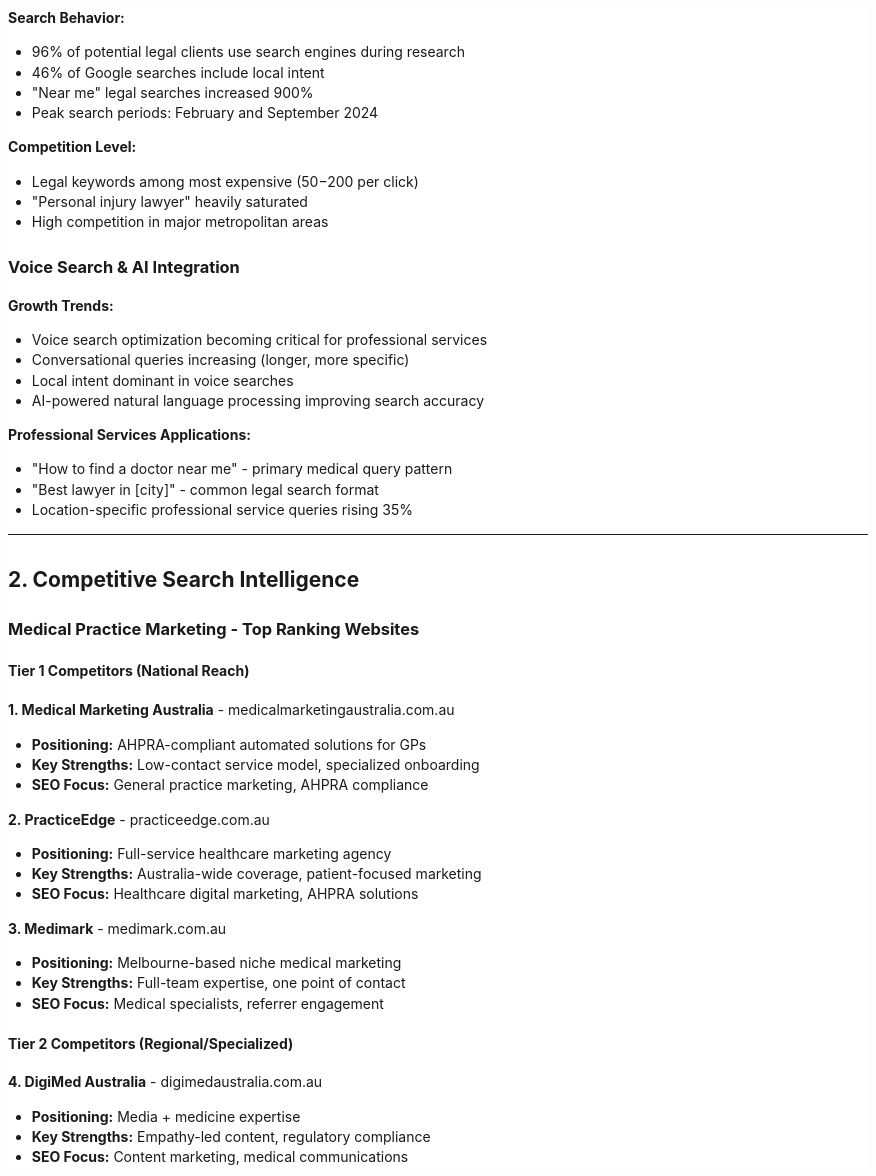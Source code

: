 **Search Behavior:**
- 96% of potential legal clients use search engines during research
- 46% of Google searches include local intent
- "Near me" legal searches increased 900%
- Peak search periods: February and September 2024

**Competition Level:**
- Legal keywords among most expensive ($50-$200 per click)
- "Personal injury lawyer" heavily saturated
- High competition in major metropolitan areas

### Voice Search & AI Integration

**Growth Trends:**
- Voice search optimization becoming critical for professional services
- Conversational queries increasing (longer, more specific)
- Local intent dominant in voice searches
- AI-powered natural language processing improving search accuracy

**Professional Services Applications:**
- "How to find a doctor near me" - primary medical query pattern
- "Best lawyer in [city]" - common legal search format
- Location-specific professional service queries rising 35%

---

## 2. Competitive Search Intelligence

### Medical Practice Marketing - Top Ranking Websites

#### **Tier 1 Competitors (National Reach)**

**1. Medical Marketing Australia** - medicalmarketingaustralia.com.au
- **Positioning:** AHPRA-compliant automated solutions for GPs
- **Key Strengths:** Low-contact service model, specialized onboarding
- **SEO Focus:** General practice marketing, AHPRA compliance

**2. PracticeEdge** - practiceedge.com.au
- **Positioning:** Full-service healthcare marketing agency
- **Key Strengths:** Australia-wide coverage, patient-focused marketing
- **SEO Focus:** Healthcare digital marketing, AHPRA solutions

**3. Medimark** - medimark.com.au
- **Positioning:** Melbourne-based niche medical marketing
- **Key Strengths:** Full-team expertise, one point of contact
- **SEO Focus:** Medical specialists, referrer engagement

#### **Tier 2 Competitors (Regional/Specialized)**

**4. DigiMed Australia** - digimedaustralia.com.au
- **Positioning:** Media + medicine expertise
- **Key Strengths:** Empathy-led content, regulatory compliance
- **SEO Focus:** Content marketing, medical communications
